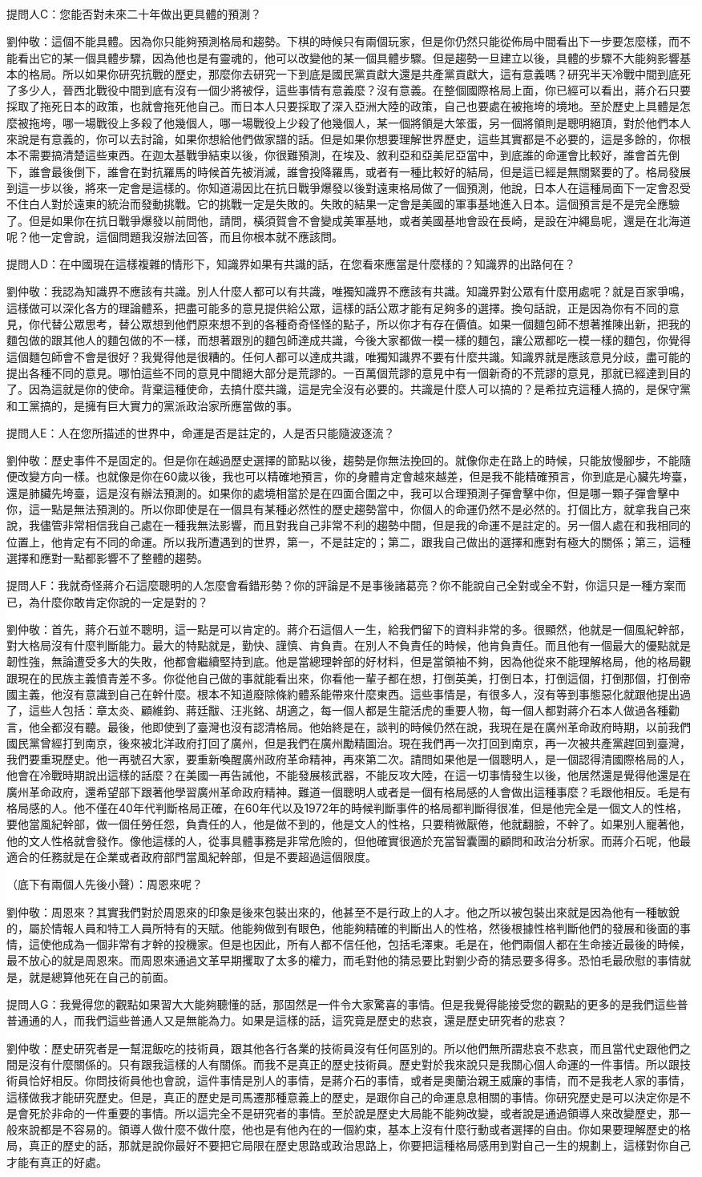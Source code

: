   
  提問人C：您能否對未來二十年做出更具體的預測？  

  
  劉仲敬：這個不能具體。因為你只能夠預測格局和趨勢。下棋的時候只有兩個玩家，但是你仍然只能從佈局中間看出下一步要怎麼樣，而不能看出它的某一個具體步驟，因為他也是有靈魂的，他可以改變他的某一個具體步驟。但是趨勢一旦建立以後，具體的步驟不大能夠影響基本的格局。所以如果你研究抗戰的歷史，那麼你去研究一下到底是國民黨貢獻大還是共產黨貢獻大，這有意義嗎？研究半天冷戰中間到底死了多少人，晉西北戰役中間到底有沒有一個少將被俘，這些事情有意義麼？沒有意義。在整個國際格局上面，你已經可以看出，蔣介石只要採取了拖死日本的政策，也就會拖死他自己。而日本人只要採取了深入亞洲大陸的政策，自己也要處在被拖垮的境地。至於歷史上具體是怎麼被拖垮，哪一場戰役上多殺了他幾個人，哪一場戰役上少殺了他幾個人，某一個將領是大笨蛋，另一個將領則是聰明絕頂，對於他們本人來說是有意義的，你可以去討論，如果你想給他們做家譜的話。但是如果你想要理解世界歷史，這些其實都是不必要的，這是多餘的，你根本不需要搞清楚這些東西。在迦太基戰爭結束以後，你很難預測，在埃及、敘利亞和亞美尼亞當中，到底誰的命運會比較好，誰會首先倒下，誰會最後倒下，誰會在對抗羅馬的時候首先被消滅，誰會投降羅馬，或者有一種比較好的結局，但是這已經是無關緊要的了。格局發展到這一步以後，將來一定會是這樣的。你知道湯因比在抗日戰爭爆發以後對遠東格局做了一個預測，他說，日本人在這種局面下一定會忍受不住白人對於遠東的統治而發動挑戰。它的挑戰一定是失敗的。失敗的結果一定會是美國的軍事基地進入日本。這個預言是不是完全應驗了。但是如果你在抗日戰爭爆發以前問他，請問，橫須賀會不會變成美軍基地，或者美國基地會設在長崎，是設在沖繩島呢，還是在北海道呢？他一定會說，這個問題我沒辦法回答，而且你根本就不應該問。  

  
  提問人D：在中國現在這樣複雜的情形下，知識界如果有共識的話，在您看來應當是什麼樣的？知識界的出路何在？  

  
  劉仲敬：我認為知識界不應該有共識。別人什麼人都可以有共識，唯獨知識界不應該有共識。知識界對公眾有什麼用處呢？就是百家爭鳴，這樣做可以深化各方的理論體系，把盡可能多的意見提供給公眾，這樣的話公眾才能有足夠多的選擇。換句話說，正是因為你有不同的意見，你代替公眾思考，替公眾想到他們原來想不到的各種奇奇怪怪的點子，所以你才有存在價值。如果一個麵包師不想著推陳出新，把我的麵包做的跟其他人的麵包做的不一樣，而想著跟別的麵包師達成共識，今後大家都做一模一樣的麵包，讓公眾都吃一模一樣的麵包，你覺得這個麵包師會不會是很好？我覺得他是很糟的。任何人都可以達成共識，唯獨知識界不要有什麼共識。知識界就是應該意見分歧，盡可能的提出各種不同的意見。哪怕這些不同的意見中間絕大部分是荒謬的。一百萬個荒謬的意見中有一個新奇的不荒謬的意見，那就已經達到目的了。因為這就是你的使命。背棄這種使命，去搞什麼共識，這是完全沒有必要的。共識是什麼人可以搞的？是希拉克這種人搞的，是保守黨和工黨搞的，是擁有巨大實力的黨派政治家所應當做的事。  

  
  提問人E：人在您所描述的世界中，命運是否是註定的，人是否只能隨波逐流？  

  
  劉仲敬：歷史事件不是固定的。但是你在越過歷史選擇的節點以後，趨勢是你無法挽回的。就像你走在路上的時候，只能放慢腳步，不能隨便改變方向一樣。也就像是你在60歲以後，我也可以精確地預言，你的身體肯定會越來越差，但是我不能精確預言，你到底是心臟先垮臺，還是肺臟先垮臺，這是沒有辦法預測的。如果你的處境相當於是在四面合圍之中，我可以合理預測子彈會擊中你，但是哪一顆子彈會擊中你，這一點是無法預測的。所以你即使是在一個具有某種必然性的歷史趨勢當中，你個人的命運仍然不是必然的。打個比方，就拿我自己來說，我儘管非常相信我自己處在一種我無法影響，而且對我自己非常不利的趨勢中間，但是我的命運不是註定的。另一個人處在和我相同的位置上，他肯定有不同的命運。所以我所遭遇到的世界，第一，不是註定的；第二，跟我自己做出的選擇和應對有極大的關係；第三，這種選擇和應對一點都影響不了整體的趨勢。  

  
  提問人F：我就奇怪蔣介石這麼聰明的人怎麼會看錯形勢？你的評論是不是事後諸葛亮？你不能說自己全對或全不對，你這只是一種方案而已，為什麼你敢肯定你說的一定是對的？  

  
  劉仲敬：首先，蔣介石並不聰明，這一點是可以肯定的。蔣介石這個人一生，給我們留下的資料非常的多。很顯然，他就是一個風紀幹部，對大格局沒有什麼判斷能力。最大的特點就是，勤快、謹慎、肯負責。在別人不負責任的時候，他肯負責任。而且他有一個最大的優點就是韌性強，無論遭受多大的失敗，他都會繼續堅持到底。他是當總理幹部的好材料，但是當領袖不夠，因為他從來不能理解格局，他的格局觀跟現在的民族主義憤青差不多。你從他自己做的事就能看出來，你看他一輩子都在想，打倒英美，打倒日本，打倒這個，打倒那個，打倒帝國主義，他沒有意識到自己在幹什麼。根本不知道廢除條約體系能帶來什麼東西。這些事情是，有很多人，沒有等到事態惡化就跟他提出過了，這些人包括：章太炎、顧維鈞、蔣廷黻、汪兆銘、胡適之，每一個人都是生龍活虎的重要人物，每一個人都對蔣介石本人做過各種勸言，他全都沒有聽。最後，他即使到了臺灣也沒有認清格局。他始終是在，談判的時候仍然在說，我現在是在廣州革命政府時期，以前我們國民黨曾經打到南京，後來被北洋政府打回了廣州，但是我們在廣州勵精圖治。現在我們再一次打回到南京，再一次被共產黨趕回到臺灣，我們要重現歷史。他一再號召大家，要重新喚醒廣州政府革命精神，再來第二次。請問如果他是一個聰明人，是一個認得清國際格局的人，他會在冷戰時期說出這樣的話麼？在美國一再告誡他，不能發展核武器，不能反攻大陸，在這一切事情發生以後，他居然還是覺得他還是在廣州革命政府，還希望部下跟著他學習廣州革命政府精神。難道一個聰明人或者是一個有格局感的人會做出這種事麼？毛跟他相反。毛是有格局感的人。他不僅在40年代判斷格局正確，在60年代以及1972年的時候判斷事件的格局都判斷得很准，但是他完全是一個文人的性格，要他當風紀幹部，做一個任勞任怨，負責任的人，他是做不到的，他是文人的性格，只要稍微厭倦，他就翻臉，不幹了。如果別人寵著他，他的文人性格就會發作。像他這樣的人，從事具體事務是非常危險的，但他確實很適於充當智囊團的顧問和政治分析家。而蔣介石呢，他最適合的任務就是在企業或者政府部門當風紀幹部，但是不要超過這個限度。  

  
  （底下有兩個人先後小聲）：周恩來呢？  

  
  劉仲敬：周恩來？其實我們對於周恩來的印象是後來包裝出來的，他甚至不是行政上的人才。他之所以被包裝出來就是因為他有一種敏銳的，屬於情報人員和特工人員所特有的天賦。他能夠做到有眼色，他能夠精確的判斷出人的性格，然後根據性格判斷他們的發展和後面的事情，這使他成為一個非常有才幹的投機家。但是也因此，所有人都不信任他，包括毛澤東。毛是在，他們兩個人都在生命接近最後的時候，最不放心的就是周恩來。而周恩來通過文革早期攫取了太多的權力，而毛對他的猜忌要比對劉少奇的猜忌要多得多。恐怕毛最欣慰的事情就是，就是總算他死在自己的前面。  

  
  提問人G：我覺得您的觀點如果習大大能夠聽懂的話，那固然是一件令大家驚喜的事情。但是我覺得能接受您的觀點的更多的是我們這些普普通通的人，而我們這些普通人又是無能為力。如果是這樣的話，這究竟是歷史的悲哀，還是歷史研究者的悲哀？  

  
  劉仲敬：歷史研究者是一幫混飯吃的技術員，跟其他各行各業的技術員沒有任何區別的。所以他們無所謂悲哀不悲哀，而且當代史跟他們之間是沒有什麼關係的。只有跟我這樣的人有關係。而我不是真正的歷史技術員。歷史對於我來說只是我關心個人命運的一件事情。所以跟技術員恰好相反。你問技術員他也會說，這件事情是別人的事情，是蔣介石的事情，或者是奧蘭治親王威廉的事情，而不是我老人家的事情，這樣做我才能研究歷史。但是，真正的歷史是司馬遷那種意義上的歷史，是跟你自己的命運息息相關的事情。你研究歷史是可以決定你是不是會死於非命的一件重要的事情。所以這完全不是研究者的事情。至於說是歷史大局能不能夠改變，或者說是通過領導人來改變歷史，那一般來說都是不容易的。領導人做什麼不做什麼，他也是有他內在的一個約束，基本上沒有什麼行動或者選擇的自由。你如果要理解歷史的格局，真正的歷史的話，那就是說你最好不要把它局限在歷史思路或政治思路上，你要把這種格局感用到對自己一生的規劃上，這樣對你自己才能有真正的好處。  
